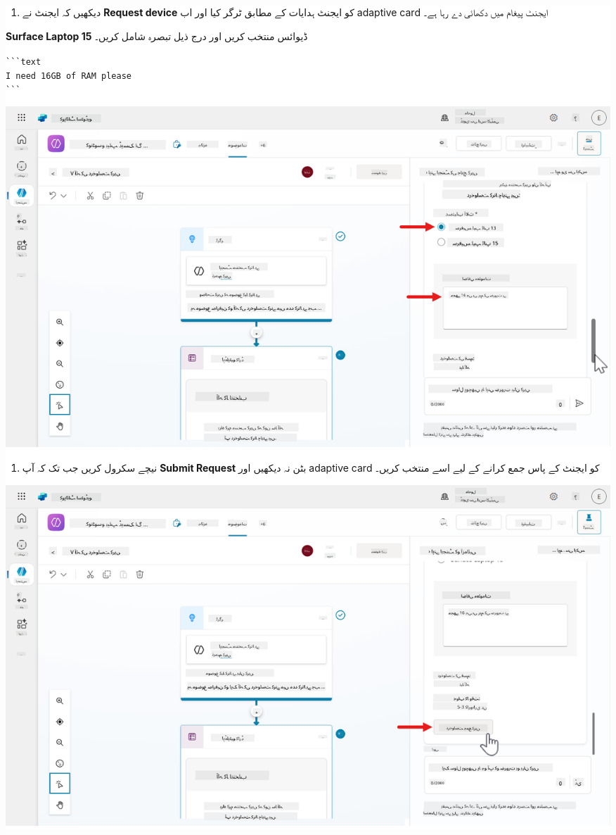 1. دیکھیں کہ ایجنٹ نے **Request device** کو ایجنٹ ہدایات کے مطابق ٹرگر کیا اور اب adaptive card ایجنٹ پیغام میں دکھائی دے رہا ہے۔

**Surface Laptop 15** ڈیوائس منتخب کریں اور درج ذیل تبصرہ شامل کریں۔

    ```text
    I need 16GB of RAM please
    ```

![ڈیوائس منتخب کریں اور تبصرہ درج کریں](../../../../../translated_images/9.4_03_SelectDeviceAndEnterComment.570ea590309bf97edc40c6f7b53dbdc1174365860d8e8a4c32cfb7f1837621c2.ur.png)

1. نیچے سکرول کریں جب تک کہ آپ **Submit Request** بٹن نہ دیکھیں اور adaptive card کو ایجنٹ کے پاس جمع کرانے کے لیے اسے منتخب کریں۔

![درخواست جمع کریں](../../../../../translated_images/9.4_04_SubmitRequest.ce3f4f44b90243a18dbfb401548b9b3cefd3ea17d8293a1bc3377323e3449da9.ur.png)
